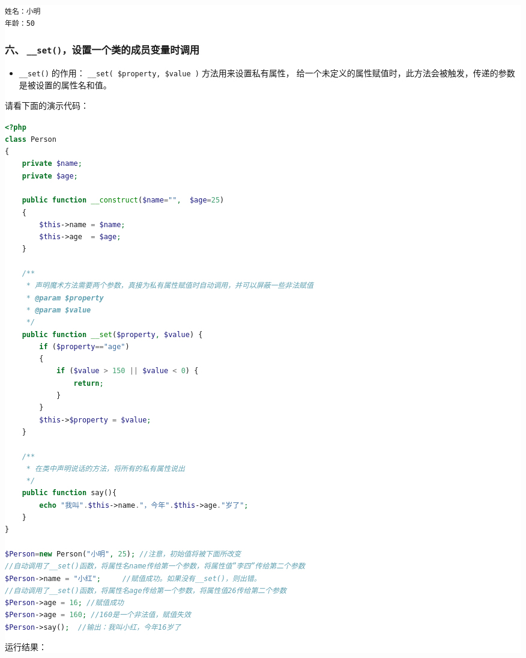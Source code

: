     姓名：小明
    年龄：50
    

### 六、 `__set()`，设置一个类的成员变量时调用

* `__set()` 的作用：
`__set( $property, $value )` 方法用来设置私有属性， 给一个未定义的属性赋值时，此方法会被触发，传递的参数是被设置的属性名和值。

请看下面的演示代码：
```php
<?php
class Person
{
    private $name;
    private $age;

    public function __construct($name="",  $age=25)
    {
        $this->name = $name;
        $this->age  = $age;
    }

    /**
     * 声明魔术方法需要两个参数，真接为私有属性赋值时自动调用，并可以屏蔽一些非法赋值
     * @param $property
     * @param $value
     */
    public function __set($property, $value) {
        if ($property=="age")
        {
            if ($value > 150 || $value < 0) {
                return;
            }
        }
        $this->$property = $value;
    }

    /**
     * 在类中声明说话的方法，将所有的私有属性说出
     */
    public function say(){
        echo "我叫".$this->name."，今年".$this->age."岁了";
    }
}

$Person=new Person("小明", 25); //注意，初始值将被下面所改变
//自动调用了__set()函数，将属性名name传给第一个参数，将属性值”李四”传给第二个参数
$Person->name = "小红";     //赋值成功。如果没有__set()，则出错。
//自动调用了__set()函数，将属性名age传给第一个参数，将属性值26传给第二个参数
$Person->age = 16; //赋值成功
$Person->age = 160; //160是一个非法值，赋值失效
$Person->say();  //输出：我叫小红，今年16岁了
```
运行结果：
